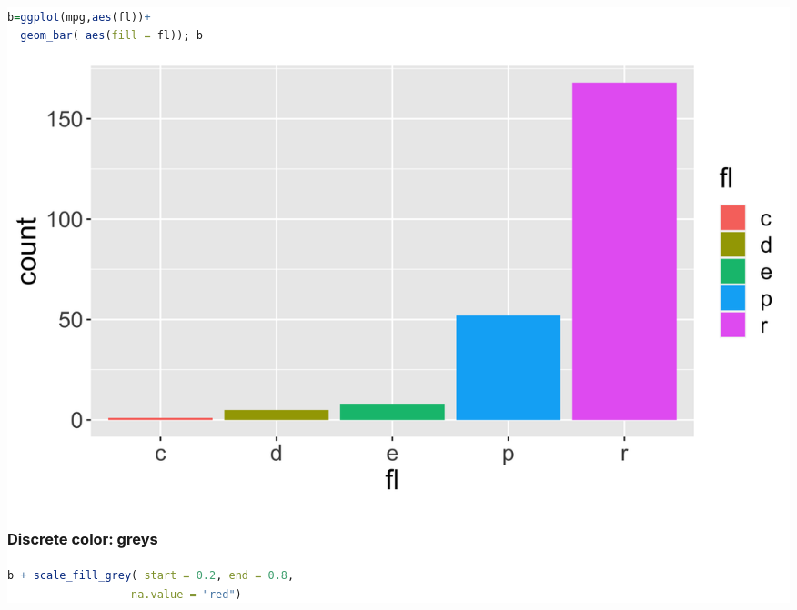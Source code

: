
```r
b=ggplot(mpg,aes(fl))+
  geom_bar( aes(fill = fl)); b
```

![](02_graphics_files/figure-html/unnamed-chunk-36-1.png)




### Discrete color: greys


```r
b + scale_fill_grey( start = 0.2, end = 0.8, 
                   na.value = "red")
```
